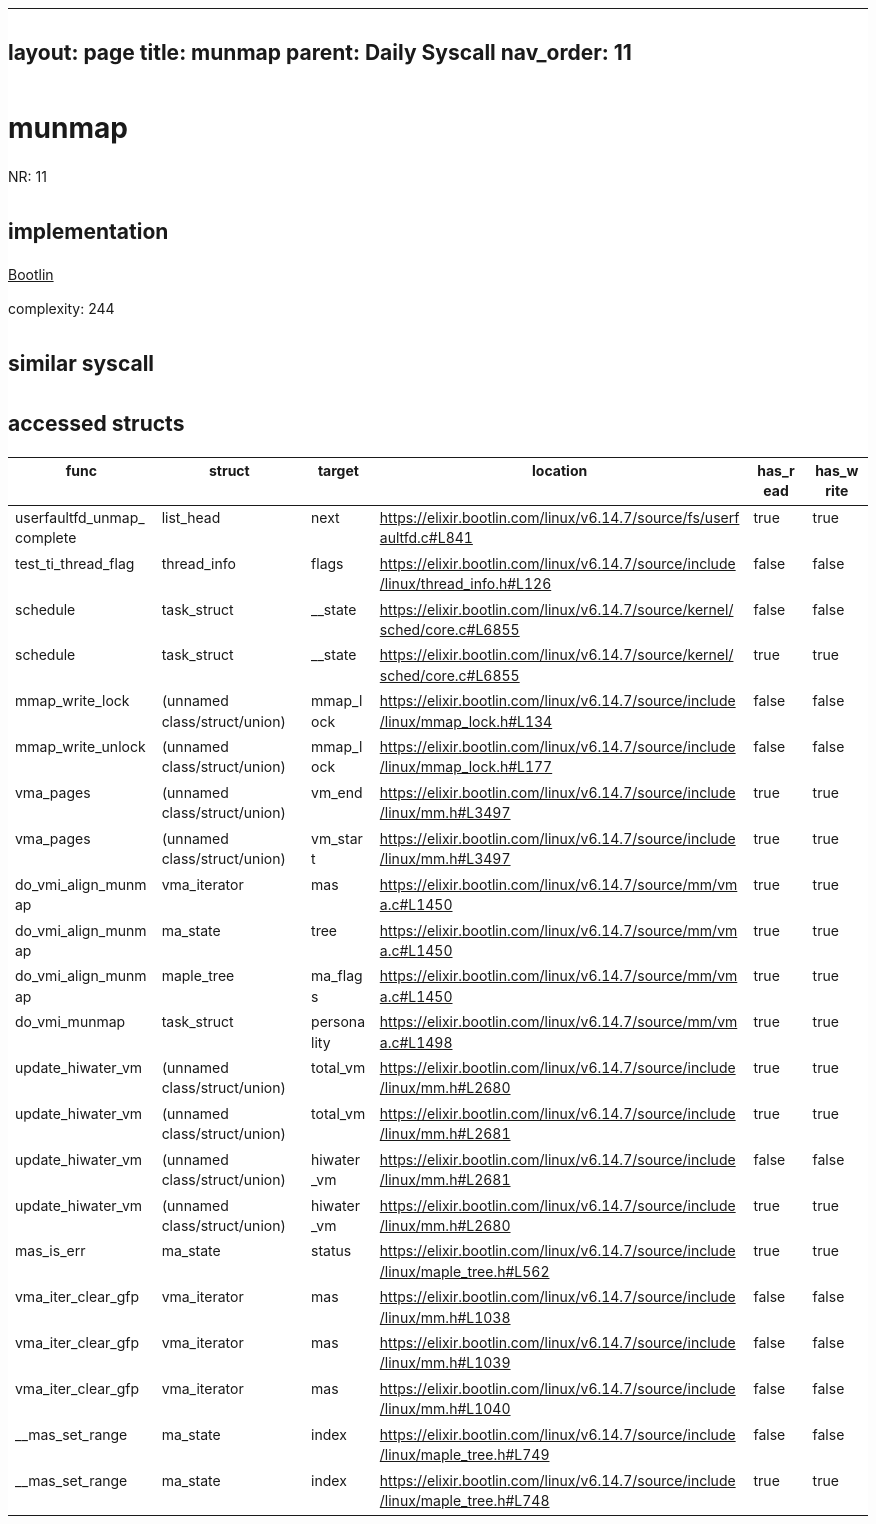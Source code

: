 
---
layout: page
title: munmap
parent: Daily Syscall
nav_order: 11
---
        

# munmap
NR: 11

## implementation
[Bootlin](https://elixir.bootlin.com/linux/v6.14.7/source/mm/mmap.c#L1081)

complexity: 244


## similar syscall


## accessed structs

|func|struct|target|location|has_read|has_write|
|--|--|--|--|--|--|
|userfaultfd_unmap_complete|list_head|next|https://elixir.bootlin.com/linux/v6.14.7/source/fs/userfaultfd.c#L841|true|true|
|test_ti_thread_flag|thread_info|flags|https://elixir.bootlin.com/linux/v6.14.7/source/include/linux/thread_info.h#L126|false|false|
|schedule|task_struct|__state|https://elixir.bootlin.com/linux/v6.14.7/source/kernel/sched/core.c#L6855|false|false|
|schedule|task_struct|__state|https://elixir.bootlin.com/linux/v6.14.7/source/kernel/sched/core.c#L6855|true|true|
|mmap_write_lock|(unnamed class/struct/union)|mmap_lock|https://elixir.bootlin.com/linux/v6.14.7/source/include/linux/mmap_lock.h#L134|false|false|
|mmap_write_unlock|(unnamed class/struct/union)|mmap_lock|https://elixir.bootlin.com/linux/v6.14.7/source/include/linux/mmap_lock.h#L177|false|false|
|vma_pages|(unnamed class/struct/union)|vm_end|https://elixir.bootlin.com/linux/v6.14.7/source/include/linux/mm.h#L3497|true|true|
|vma_pages|(unnamed class/struct/union)|vm_start|https://elixir.bootlin.com/linux/v6.14.7/source/include/linux/mm.h#L3497|true|true|
|do_vmi_align_munmap|vma_iterator|mas|https://elixir.bootlin.com/linux/v6.14.7/source/mm/vma.c#L1450|true|true|
|do_vmi_align_munmap|ma_state|tree|https://elixir.bootlin.com/linux/v6.14.7/source/mm/vma.c#L1450|true|true|
|do_vmi_align_munmap|maple_tree|ma_flags|https://elixir.bootlin.com/linux/v6.14.7/source/mm/vma.c#L1450|true|true|
|do_vmi_munmap|task_struct|personality|https://elixir.bootlin.com/linux/v6.14.7/source/mm/vma.c#L1498|true|true|
|update_hiwater_vm|(unnamed class/struct/union)|total_vm|https://elixir.bootlin.com/linux/v6.14.7/source/include/linux/mm.h#L2680|true|true|
|update_hiwater_vm|(unnamed class/struct/union)|total_vm|https://elixir.bootlin.com/linux/v6.14.7/source/include/linux/mm.h#L2681|true|true|
|update_hiwater_vm|(unnamed class/struct/union)|hiwater_vm|https://elixir.bootlin.com/linux/v6.14.7/source/include/linux/mm.h#L2681|false|false|
|update_hiwater_vm|(unnamed class/struct/union)|hiwater_vm|https://elixir.bootlin.com/linux/v6.14.7/source/include/linux/mm.h#L2680|true|true|
|mas_is_err|ma_state|status|https://elixir.bootlin.com/linux/v6.14.7/source/include/linux/maple_tree.h#L562|true|true|
|vma_iter_clear_gfp|vma_iterator|mas|https://elixir.bootlin.com/linux/v6.14.7/source/include/linux/mm.h#L1038|false|false|
|vma_iter_clear_gfp|vma_iterator|mas|https://elixir.bootlin.com/linux/v6.14.7/source/include/linux/mm.h#L1039|false|false|
|vma_iter_clear_gfp|vma_iterator|mas|https://elixir.bootlin.com/linux/v6.14.7/source/include/linux/mm.h#L1040|false|false|
|__mas_set_range|ma_state|index|https://elixir.bootlin.com/linux/v6.14.7/source/include/linux/maple_tree.h#L749|false|false|
|__mas_set_range|ma_state|index|https://elixir.bootlin.com/linux/v6.14.7/source/include/linux/maple_tree.h#L748|true|true|